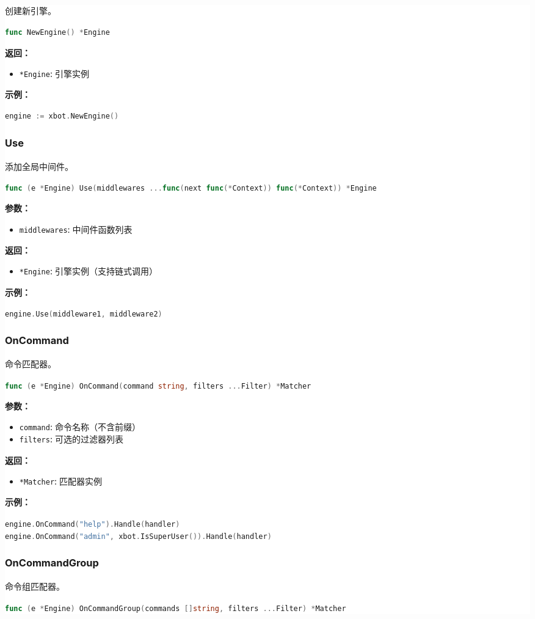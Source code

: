 创建新引擎。

```go
func NewEngine() *Engine
```

**返回：**
- `*Engine`: 引擎实例

**示例：**
```go
engine := xbot.NewEngine()
```

### Use

添加全局中间件。

```go
func (e *Engine) Use(middlewares ...func(next func(*Context)) func(*Context)) *Engine
```

**参数：**
- `middlewares`: 中间件函数列表

**返回：**
- `*Engine`: 引擎实例（支持链式调用）

**示例：**
```go
engine.Use(middleware1, middleware2)
```

### OnCommand

命令匹配器。

```go
func (e *Engine) OnCommand(command string, filters ...Filter) *Matcher
```

**参数：**
- `command`: 命令名称（不含前缀）
- `filters`: 可选的过滤器列表

**返回：**
- `*Matcher`: 匹配器实例

**示例：**
```go
engine.OnCommand("help").Handle(handler)
engine.OnCommand("admin", xbot.IsSuperUser()).Handle(handler)
```

### OnCommandGroup

命令组匹配器。

```go
func (e *Engine) OnCommandGroup(commands []string, filters ...Filter) *Matcher
```
